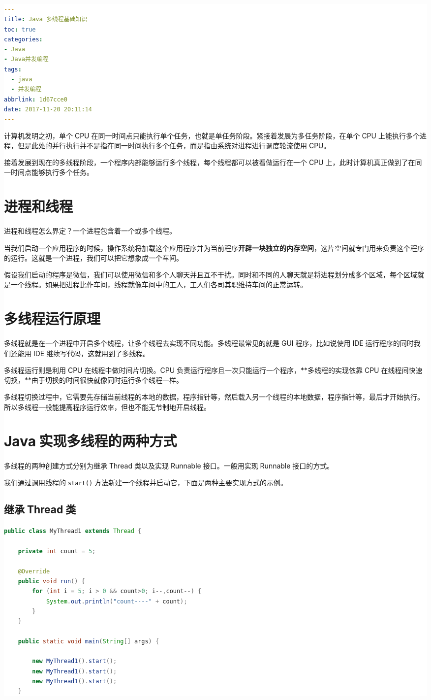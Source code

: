 ```yaml
---
title: Java 多线程基础知识
toc: true
categories:
- Java
- Java并发编程
tags:
  - java
  - 并发编程
abbrlink: 1d67cce0
date: 2017-11-20 20:11:14
---
```


计算机发明之初，单个 CPU 在同一时间点只能执行单个任务，也就是单任务阶段。紧接着发展为多任务阶段，在单个 CPU 上能执行多个进程，但是此处的并行执行并不是指在同一时间执行多个任务，而是指由系统对进程进行调度轮流使用 CPU。

接着发展到现在的多线程阶段，一个程序内部能够运行多个线程，每个线程都可以被看做运行在一个 CPU 上，此时计算机真正做到了在同一时间点能够执行多个任务。



# 进程和线程

进程和线程怎么界定？一个进程包含着一个或多个线程。

当我们启动一个应用程序的时候，操作系统将加载这个应用程序并为当前程序**开辟一块独立的内存空间**，这片空间就专门用来负责这个程序的运行。这就是一个进程，我们可以把它想象成一个车间。

假设我们启动的程序是微信，我们可以使用微信和多个人聊天并且互不干扰。同时和不同的人聊天就是将进程划分成多个区域，每个区域就是一个线程。如果把进程比作车间，线程就像车间中的工人，工人们各司其职维持车间的正常运转。

# 多线程运行原理

多线程就是在一个进程中开启多个线程，让多个线程去实现不同功能。多线程最常见的就是 GUI 程序，比如说使用 IDE 运行程序的同时我们还能用 IDE 继续写代码，这就用到了多线程。

多线程运行则是利用 CPU 在线程中做时间片切换。CPU 负责运行程序且一次只能运行一个程序，**多线程的实现依靠 CPU 在线程间快速切换，**由于切换的时间很快就像同时运行多个线程一样。

多线程切换过程中，它需要先存储当前线程的本地的数据，程序指针等，然后载入另一个线程的本地数据，程序指针等，最后才开始执行。所以多线程一般能提高程序运行效率，但也不能无节制地开启线程。

# Java 实现多线程的两种方式

多线程的两种创建方式分别为继承 Thread 类以及实现 Runnable 接口。一般用实现 Runnable 接口的方式。

我们通过调用线程的 `start()` 方法新建一个线程并启动它，下面是两种主要实现方式的示例。

## 继承 Thread 类

```java
public class MyThread1 extends Thread {

    private int count = 5;

    @Override
    public void run() {
        for (int i = 5; i > 0 && count>0; i--,count--) {
            System.out.println("count----" + count);
        }
    }

    public static void main(String[] args) {

        new MyThread1().start();
        new MyThread1().start();
        new MyThread1().start(); 
    }
```